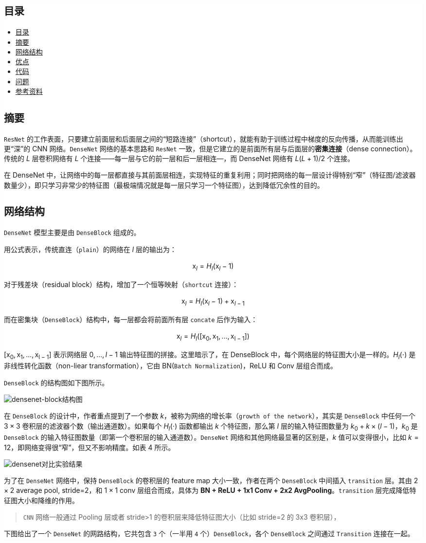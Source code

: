 ## 目录
- [目录](#目录)
- [摘要](#摘要)
- [网络结构](#网络结构)
- [优点](#优点)
- [代码](#代码)
- [问题](#问题)
- [参考资料](#参考资料)

## 摘要

`ResNet` 的工作表面，只要建立前面层和后面层之间的“短路连接”（shortcut），就能有助于训练过程中梯度的反向传播，从而能训练出更“深”的 CNN 网络。`DenseNet` 网络的基本思路和 `ResNet` 一致，但是它建立的是前面所有层与后面层的**密集连接**（dense connection）。传统的 $L$ 层卷积网络有 $L$ 个连接——每一层与它的前一层和后一层相连—，而 DenseNet 网络有 $L(L+1)/2$ 个连接。

在 DenseNet 中，让网络中的每一层都直接与其前面层相连，实现特征的重复利用；同时把网络的每一层设计得特别“窄”（特征图/滤波器数量少），即只学习非常少的特征图（最极端情况就是每一层只学习一个特征图），达到降低冗余性的目的。

## 网络结构

`DenseNet` 模型主要是由 `DenseBlock` 组成的。

用公式表示，传统直连（`plain`）的网络在 $l$ 层的输出为：

$$\mathrm{x}_l = H_l(\mathrm{\mathrm{x}}_l-1)$$

对于残差块（residual block）结构，增加了一个恒等映射（`shortcut` 连接）：

$$\mathrm{x}_l = H_l(\mathrm{\mathrm{x}}_l-1) + \mathrm{x}_{l-1}$$

而在密集块（`DenseBlock`）结构中，每一层都会将前面所有层 `concate` 后作为输入：

$$\mathrm{x}_l = H_l([\mathrm{\mathrm{x_0},\mathrm{x_1},...,\mathrm{x_{l-1}}]})$$

$[\mathrm{\mathrm{x_0},\mathrm{x_1},...,\mathrm{x_{l-1}}]}$ 表示网络层 $0,...,l-1$ 输出特征图的拼接。这里暗示了，在 DenseBlock 中，每个网络层的特征图大小是一样的。$H_l(\cdot)$ 是非线性转化函数（non-liear transformation），它由 BN(`Batch Normalization`)，ReLU 和 Conv 层组合而成。

`DenseBlock` 的结构图如下图所示。

![densenet-block结构图](https://img2023.cnblogs.com/blog/2989634/202212/2989634-20221214141525791-76891077.png)

在 `DenseBlock` 的设计中，作者重点提到了一个参数 $k$，被称为网络的增长率（`growth of the network`），其实是 `DenseBlock` 中任何一个 $3\times 3$ 卷积层的滤波器个数（输出通道数）。如果每个 $H_l(\cdot)$ 函数都输出 $k$ 个特征图，那么第 $l$ 层的输入特征图数量为 $k_0 + k\times (l-1)$，$k_0$ 是 `DenseBlock` 的输入特征图数量（即第一个卷积层的输入通道数）。`DenseNet` 网络和其他网络最显著的区别是，$k$ 值可以变得很小，比如 $k=12$，即网络变得很“窄”，但又不影响精度。如表 4 所示。

![densenet对比实验结果](https://img2023.cnblogs.com/blog/2989634/202212/2989634-20221214141526378-1230221415.png)

为了在 `DenseNet` 网络中，保持 `DenseBlock` 的卷积层的 feature map 大小一致，作者在两个 `DenseBlock` 中间插入 `transition` 层。其由 $2\times 2$ average pool, stride=2，和 $1\times 1$ conv 层组合而成，具体为 **BN + ReLU + 1x1 Conv + 2x2 AvgPooling**。`transition` 层完成降低特征图大小和降维的作用。
> `CNN` 网络一般通过 Pooling 层或者 stride>1 的卷积层来降低特征图大小（比如 stride=2 的 3x3 卷积层），

下图给出了一个 `DenseNet` 的网路结构，它共包含 `3` 个（一半用 `4` 个）`DenseBlock`，各个 `DenseBlock` 之间通过 `Transition` 连接在一起。
